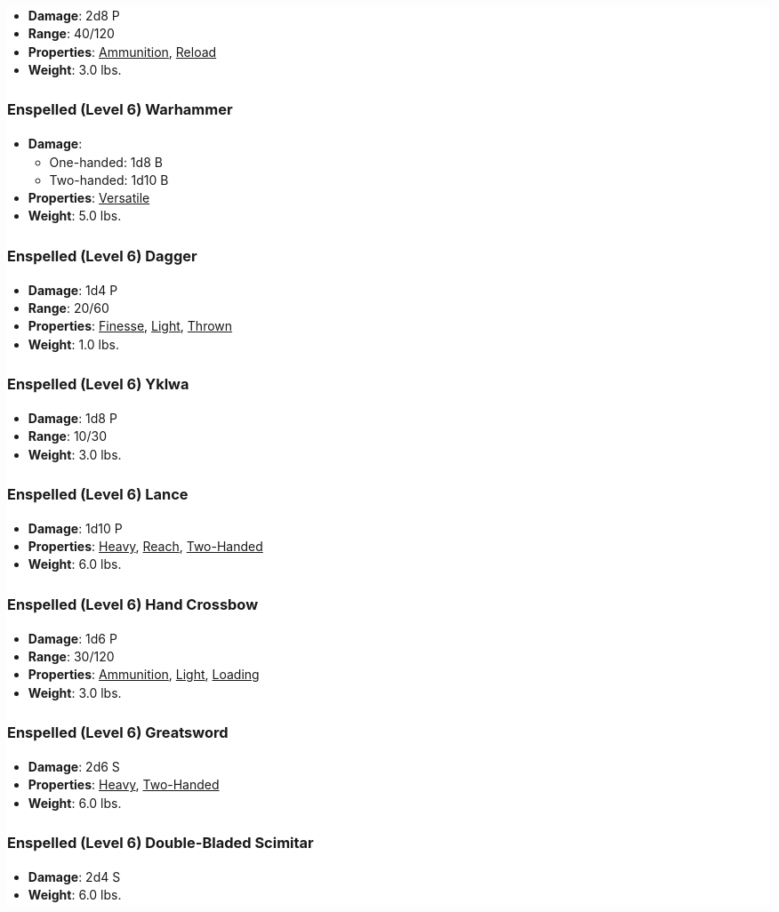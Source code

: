 - **Damage**: 2d8 P
- **Range**: 40/120
- **Properties**: [Ammunition](item-properties.md#Ammunition), [Reload](item-properties.md#Reload)
- **Weight**: 3.0 lbs.

### Enspelled (Level 6) Warhammer

- **Damage**:
  - One-handed: 1d8 B
  - Two-handed: 1d10 B
- **Properties**: [Versatile](item-properties.md#Versatile)
- **Weight**: 5.0 lbs.

### Enspelled (Level 6) Dagger

- **Damage**: 1d4 P
- **Range**: 20/60
- **Properties**: [Finesse](item-properties.md#Finesse), [Light](item-properties.md#Light), [Thrown](item-properties.md#Thrown)
- **Weight**: 1.0 lbs.

### Enspelled (Level 6) Yklwa

- **Damage**: 1d8 P
- **Range**: 10/30
- **Weight**: 3.0 lbs.

### Enspelled (Level 6) Lance

- **Damage**: 1d10 P
- **Properties**: [Heavy](item-properties.md#Heavy), [Reach](item-properties.md#Reach), [Two-Handed](item-properties.md#Two-Handed)
- **Weight**: 6.0 lbs.

### Enspelled (Level 6) Hand Crossbow

- **Damage**: 1d6 P
- **Range**: 30/120
- **Properties**: [Ammunition](item-properties.md#Ammunition), [Light](item-properties.md#Light), [Loading](item-properties.md#Loading)
- **Weight**: 3.0 lbs.

### Enspelled (Level 6) Greatsword

- **Damage**: 2d6 S
- **Properties**: [Heavy](item-properties.md#Heavy), [Two-Handed](item-properties.md#Two-Handed)
- **Weight**: 6.0 lbs.

### Enspelled (Level 6) Double-Bladed Scimitar

- **Damage**: 2d4 S
- **Weight**: 6.0 lbs.
